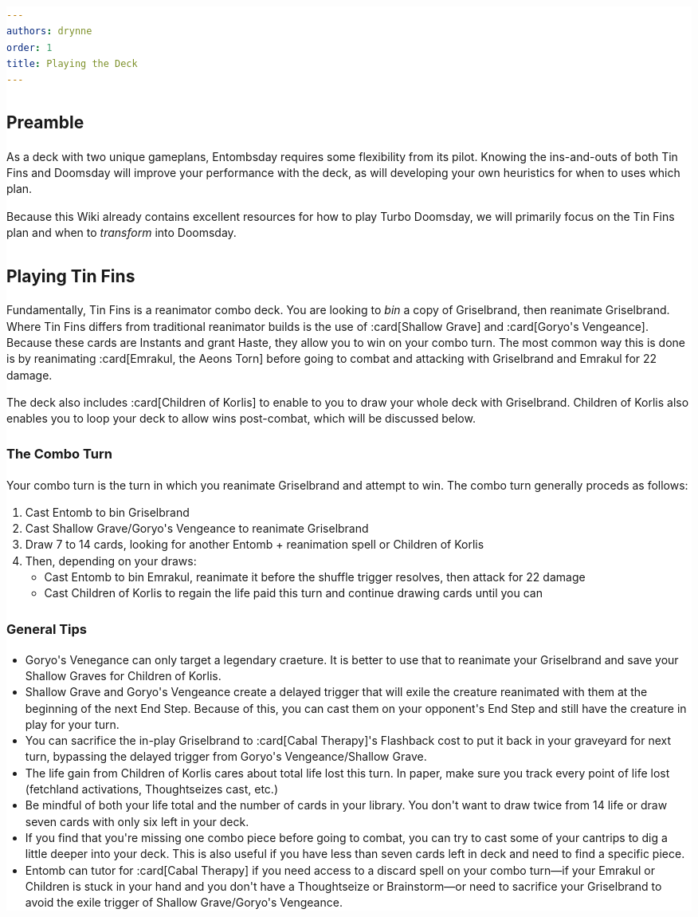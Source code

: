 ```yaml
---
authors: drynne
order: 1
title: Playing the Deck
---
```


## Preamble

As a deck with two unique gameplans, Entombsday requires some flexibility from its pilot. Knowing the ins-and-outs of both Tin Fins and Doomsday will improve your performance with the deck, as will developing your own heuristics for when to uses which plan.

Because this Wiki already contains excellent resources for how to play Turbo Doomsday, we will primarily focus on the Tin Fins plan and when to *transform* into Doomsday.

## Playing Tin Fins

Fundamentally, Tin Fins is a reanimator combo deck. You are looking to  *bin* a copy of Griselbrand, then reanimate Griselbrand. Where Tin Fins differs from traditional reanimator builds is the use of :card[Shallow Grave] and :card[Goryo's Vengeance]. Because these cards are Instants and grant Haste, they allow you to win on your combo turn. The most common way this is done is by reanimating :card[Emrakul, the Aeons Torn] before going to combat and attacking with Griselbrand and Emrakul for 22 damage.

The deck also includes :card[Children of Korlis] to enable to you to draw your whole deck with Griselbrand. Children of Korlis also enables you to loop your deck to allow wins post-combat, which will be discussed below. 

### The Combo Turn

Your combo turn is the turn in which you reanimate Griselbrand and attempt to win. The combo turn generally proceds as follows:

1. Cast Entomb to bin Griselbrand
2. Cast Shallow Grave/Goryo's Vengeance to reanimate Griselbrand
3. Draw 7 to 14 cards, looking for another Entomb + reanimation spell or Children of Korlis
4. Then, depending on your draws:
	* 	 Cast Entomb to bin Emrakul, reanimate it before the shuffle trigger resolves, then attack for 22 damage
	* 	 Cast Children of Korlis to regain the life paid this turn and continue drawing cards until you can 

### General Tips

*  Goryo's Venegance can only target a legendary craeture. It is better to use that to reanimate your Griselbrand and save your Shallow Graves for Children of Korlis.
*  Shallow Grave and Goryo's Vengeance create a delayed trigger that will exile the creature reanimated with them at the beginning of the next End Step. Because of this, you can cast them on your opponent's End Step and still have the creature in play for your turn.
*  You can sacrifice the in-play Griselbrand to :card[Cabal Therapy]'s Flashback cost to put it back in your graveyard for next turn, bypassing the delayed trigger from Goryo's Vengeance/Shallow Grave.
*  The life gain from Children of Korlis cares about total life lost this turn. In paper, make sure you track every point of life lost (fetchland activations, Thoughtseizes cast, etc.)
*  Be mindful of both your life total and the number of cards in your library. You don't want to draw twice from 14 life or draw seven cards with only six left in your deck.
*  If you find that you're missing one combo piece before going to combat, you can try to cast some of your cantrips to dig a little deeper into your deck. This is also useful if you have less than seven cards left in deck and need to find a specific piece.
* Entomb can tutor for :card[Cabal Therapy] if you need access to a discard spell on your combo turn&mdash;if your Emrakul or Children is stuck in your hand and you don't have a Thoughtseize or Brainstorm&mdash;or need to sacrifice your Griselbrand to avoid the exile trigger of Shallow Grave/Goryo's Vengeance.

[meandeck:basics]: /meandeck/basics